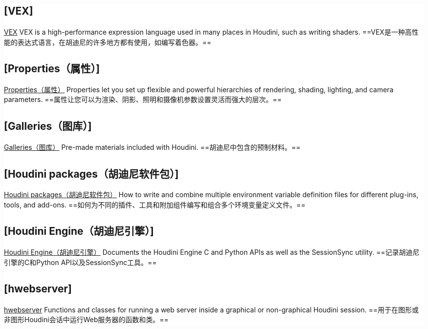 
## [VEX]
[VEX](https://www.sidefx.com/docs/houdini/vex/index.html "VEX is a high-performance expression language used in many places in Houdini, such as writing shaders.")
VEX is a high-performance expression language used in many places in Houdini, such as writing shaders.
==VEX是一种高性能的表达式语言，在胡迪尼的许多地方都有使用，如编写着色器。==


## [Properties（属性）]
[Properties（属性）](https://www.sidefx.com/docs/houdini/props/index.html "Properties let you set up flexible and powerful hierarchies of rendering, shading, lighting, and camera parameters.")
Properties let you set up flexible and powerful hierarchies of rendering, shading, lighting, and camera parameters.
==属性让您可以为渲染、阴影、照明和摄像机参数设置灵活而强大的层次。==


## [Galleries（图库）]
[Galleries（图库）](https://www.sidefx.com/docs/houdini/gallery/index.html "Pre-made materials included with Houdini.")
Pre-made materials included with Houdini.
==胡迪尼中包含的预制材料。==


## [Houdini packages（胡迪尼软件包）]
[Houdini packages（胡迪尼软件包）](https://www.sidefx.com/docs/houdini/ref/plugins.html "How to write and combine multiple environment variable definition files for different plug-ins, tools, and add-ons.")
How to write and combine multiple environment variable definition files for different plug-ins, tools, and add-ons.
==如何为不同的插件、工具和附加组件编写和组合多个环境变量定义文件。==


## [Houdini Engine（胡迪尼引擎）]
[Houdini Engine（胡迪尼引擎）](https://www.sidefx.com/docs/houdini/ref/hengine.html "Documents the Houdini Engine C and Python APIs as well as the SessionSync utility.")
Documents the Houdini Engine C and Python APIs as well as the SessionSync utility.
==记录胡迪尼引擎的C和Python API以及SessionSync工具。==


## [hwebserver]
[hwebserver](https://www.sidefx.com/docs/houdini/hwebserver/index.html "Functions and classes for running a web server inside a graphical or non-graphical Houdini session.")
Functions and classes for running a web server inside a graphical or non-graphical Houdini session.
==用于在图形或非图形Houdini会话中运行Web服务器的函数和类。==